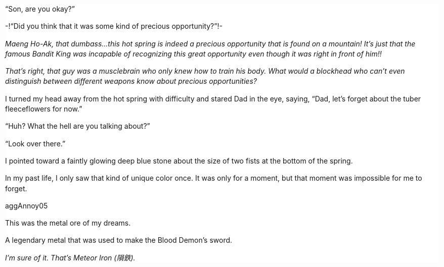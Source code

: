 “Son, are you okay?”

-!“Did you think that it was some kind of precious opportunity?”!-

*Maeng Ho-Ak, that dumbass...this hot spring is indeed a precious opportunity that is found on a mountain! It’s just that the famous Bandit King was incapable of recognizing this great opportunity even though it was right in front of him!!*

*That’s right, that guy was a musclebrain who only knew how to train his body. What would a blockhead who can’t even distinguish between different weapons know about precious opportunities?*

I turned my head away from the hot spring with difficulty and stared Dad in the eye, saying, “Dad, let’s forget about the tuber fleeceflowers for now.”

“Huh? What the hell are you talking about?”

“Look over there.”

I pointed toward a faintly glowing deep blue stone about the size of two fists at the bottom of the spring.

In my past life, I only saw that kind of unique color once. It was only for a moment, but that moment was impossible for me to forget.

aggAnnoy05

This was the metal ore of my dreams.

A legendary metal that was used to make the Blood Demon’s sword.

*I’m sure of it. That’s Meteor Iron (隕鉄).*

[^1]: Inner pearl: Spiritual/demonic beasts store energy in the form of a pearl inside their bodies. Typical xianxia/wuxia/gaming logic.

[^2]: Tuber Fleeceflower: Ha Soo Oh (하수오) in Korean, He Shou Wu (何首烏) in Chinese, scientific name* Reynoutria multiflora*. A common herb in traditional Chinese medicine.
